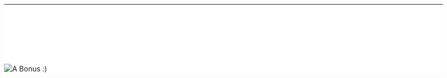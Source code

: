 

----

<p>&nbsp;</p>
<p>&nbsp;</p>
<p>&nbsp;</p>

![A Bonus :)](./documents/tiger-projection-1000.gif)

